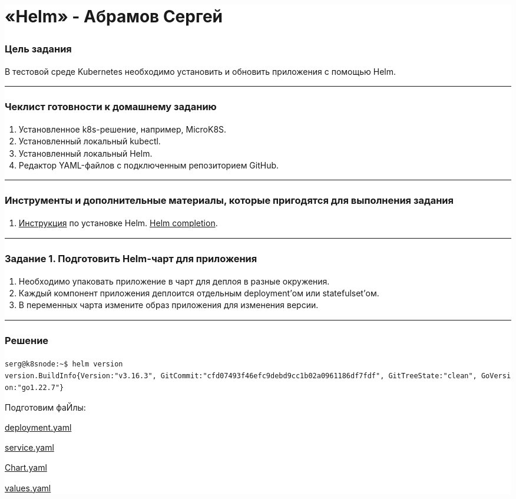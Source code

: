 # «Helm» - Абрамов Сергей

### Цель задания

В тестовой среде Kubernetes необходимо установить и обновить приложения с помощью Helm.

------

### Чеклист готовности к домашнему заданию

1. Установленное k8s-решение, например, MicroK8S.
2. Установленный локальный kubectl.
3. Установленный локальный Helm.
4. Редактор YAML-файлов с подключенным репозиторием GitHub.

------

### Инструменты и дополнительные материалы, которые пригодятся для выполнения задания

1. [Инструкция](https://helm.sh/docs/intro/install/) по установке Helm. [Helm completion](https://helm.sh/docs/helm/helm_completion/).

------

### Задание 1. Подготовить Helm-чарт для приложения

1. Необходимо упаковать приложение в чарт для деплоя в разные окружения. 
2. Каждый компонент приложения деплоится отдельным deployment’ом или statefulset’ом.
3. В переменных чарта измените образ приложения для изменения версии.

------

### Решение 

```
serg@k8snode:~$ helm version
version.BuildInfo{Version:"v3.16.3", GitCommit:"cfd07493f46efc9debd9cc1b02a0961186df7fdf", GitTreeState:"clean", GoVersion:"go1.22.7"}

```
Подготовим фаЙлы:

[deployment.yaml](https://github.com/smabramov/K8s-1-10/blob/741823fc2babba0a05cdb72fa65d63b9d2261f87/code/nginx_chart/templates/deployment.yaml)

[service.yaml](https://github.com/smabramov/K8s-1-10/blob/741823fc2babba0a05cdb72fa65d63b9d2261f87/code/nginx_chart/templates/service.yaml)

[Chart.yaml](https://github.com/smabramov/K8s-1-10/blob/741823fc2babba0a05cdb72fa65d63b9d2261f87/code/nginx_chart/Chart.yaml)

[values.yaml](https://github.com/smabramov/K8s-1-10/blob/741823fc2babba0a05cdb72fa65d63b9d2261f87/code/nginx_chart/values.yaml)
